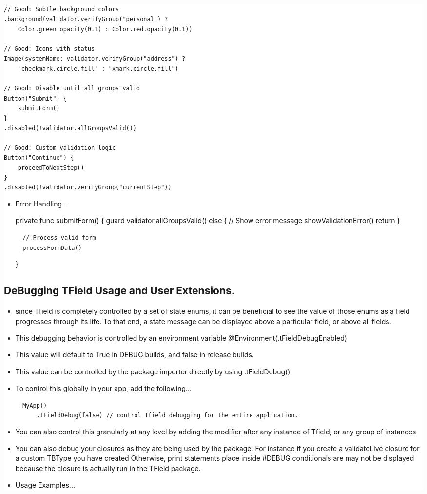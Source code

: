     // Good: Subtle background colors
    .background(validator.verifyGroup("personal") ? 
        Color.green.opacity(0.1) : Color.red.opacity(0.1))

    // Good: Icons with status
    Image(systemName: validator.verifyGroup("address") ? 
        "checkmark.circle.fill" : "xmark.circle.fill")
        
    // Good: Disable until all groups valid
    Button("Submit") {
        submitForm()
    }
    .disabled(!validator.allGroupsValid())

    // Good: Custom validation logic
    Button("Continue") {
        proceedToNextStep()
    }
    .disabled(!validator.verifyGroup("currentStep"))

- Error Handling...

    private func submitForm() {
        guard validator.allGroupsValid() else {
            // Show error message
            showValidationError()
            return
        }
        
        // Process valid form
        processFormData()
    }


## DeBugging TField Usage and User Extensions.
- since Tfield is completely controlled by a set of state enums, it can be beneficial to see the value of those enums as a field progresses through its life.  To that end, a state message can be displayed above a particular field, or above all fields.
- This debugging behavior is controlled by an environment variable @Environment(\.tFieldDebugEnabled)
- This value will default to True in DEBUG builds, and false in release builds.
- This value can be controlled by the package importer directly by using .tFieldDebug() 
- To control this globally in your app, add the following...  
 
        MyApp()
            .tFieldDebug(false) // control Tfield debugging for the entire application.  
            
- You can also control this granularly at any level by adding the modifier after any instance of Tfield, or any group of instances
- You can also debug your closures as they are being used by the package.  For instance if you create a validateLive closure for a custom TBType you have created  Otherwise, print statements place inside #DEBUG conditionals are may not be displayed because the closure is actually run in the TField package.
- Usage Examples...
